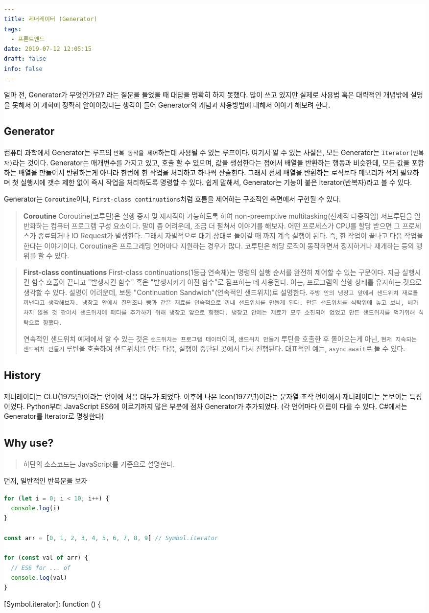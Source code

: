 ```yaml
---
title: 제너레이터 (Generator)
tags:
  - 프론트엔드
date: 2019-07-12 12:05:15
draft: false
info: false
---
```


얼마 전, Generator가 무엇인가요? 라는 질문을 들었을 때 대답을 명확히 하지 못했다. 많이 쓰고 있지만 실제로 사용법 혹은 대략적인 개념밖에 설명을 못해서 이 개회에 정확히 알아야겠다는 생각이 들어 Generator의 개념과 사용방법에 대해서 이야기 해보려 한다.

## Generator

컴퓨터 과학에서 Generator는 루프의 `반복 동작을 제어`하는데 사용될 수 있는 루프이다. 여기서 알 수 있는 사실은, 모든 Generator는 `Iterator(반복자)`라는 것이다. Generator는 매개변수를 가지고 있고, 호출 할 수 있으며, 값을 생성한다는 점에서 배열을 반환하는 행동과 비슷한데, 모든 값을 포함하는 배열을 만들어서 반환하는게 아니라 한번에 한 작업을 처리하고 하나씩 산출한다. 그래서 전체 배열을 반환하는 로직보다 메모리가 적게 필요하며 첫 실행시에 갯수 제한 없이 즉시 작업을 처리하도록 명령할 수 있다. 쉽게 말해서, Generator는 기능이 붙은 Iterator(반복자)라고 볼 수 있다.

Generator는 `Coroutine`이나, `First-class continuations`처럼 흐름을 제어하는 구조적인 측면에서 구현될 수 있다.

> **Coroutine**
> Coroutine(코루틴)은 실행 중지 및 재시작이 가능하도록 하여 non-preemptive multitasking(선제적 다중작업) 서브루틴을 일반화하는 컴퓨터 프로그램 구성 요소이다. 말이 좀 어려운데, 조금 더 펼쳐서 이야기를 해보자. 어떤 프로세스가 CPU를 할당 받으면 그 프로세스가 종료되거나 IO Request가 발생한다. 그래서 자발적으로 대기 상태로 들어갈 때 까지 계속 실행이 된다. 즉, 한 작업이 끝나고 다음 작업을 한다는 이야기이다. Coroutine은 프로그래밍 언어마다 지원하는 경우가 많다. 코루틴은 해당 로직이 동작하면서 정지하거나 재개하는 등의 행위를 할 수 있다.

> **First-class continuations**
> First-class continuations(1등급 연속체)는 명령의 실행 순서를 완전히 제어할 수 있는 구문이다. 지금 실행시킨 함수 호출이 끝나고 "발생시킨 함수" 혹은 "발생시키기 이전 함수"로 점프하는 데 사용된다. 이는, 프로그램의 실행 상태를 유지하는 것으로 생각할 수 있다. 설명이 어려운데, 보통 "Continuation Sandwich"(연속적인 샌드위치)로 설명한다.
> `주방 안의 냉장고 앞에서 샌드위치 재료를 꺼낸다고 생각해보자. 냉장고 안에서 칠면조나 빵과 같은 재료를 연속적으로 꺼내 샌드위치를 만들게 된다. 만든 샌드위치를 식탁위에 놓고 보니, 배가 차지 않을 것 같아서 샌드위치에 패티를 추가하기 위해 냉장고 앞으로 향했다. 냉장고 안에는 재료가 모두 소진되어 없었고 만든 샌드위치를 먹기위해 식탁으로 향했다.`
>
> 연속적인 샌드위치 예제에서 알 수 있는 것은 `샌드위치는 프로그램 데이터`이며, `샌드위치 만들기` 루틴을 호출한 후 돌아오는게 아닌, `현재 지속되는 샌드위치 만들기` 루틴을 호출하여 샌드위치를 만든 다음, 실행이 중단된 곳에서 다시 진행된다.
> 대표적인 예는, `async` `await`로 들 수 있다.

## History

제너레이터는 CLU(1975년)이라는 언어에 처음 대두가 되었다. 이후에 나온 Icon(1977년)이라는 문자열 조작 언어에서 제너레이터는 돋보이는 특징이었다. Python부터 JavaScript ES6에 이르기까지 많은 부분에 점차 Generator가 추가되었다. (각 언어마다 이름이 다를 수 있다. C#에서는 Generator를 Iterator로 명칭한다)

## Why use?

> 하단의 소스코드는 JavaScript를 기준으로 설명한다.

먼저, 일반적인 반복문을 보자

```javascript {numberLines}
for (let i = 0; i < 10; i++) {
  console.log(i)
}

const arr = [0, 1, 2, 3, 4, 5, 6, 7, 8, 9] // Symbol.iterator

for (const val of arr) {
  // ES6 for ... of
  console.log(val)
}
```


  [Symbol.iterator]: function () {